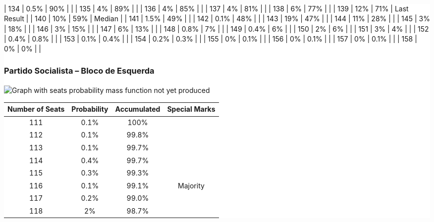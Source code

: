 | 134 | 0.5% | 90% |  |
| 135 | 4% | 89% |  |
| 136 | 4% | 85% |  |
| 137 | 4% | 81% |  |
| 138 | 6% | 77% |  |
| 139 | 12% | 71% | Last Result |
| 140 | 10% | 59% | Median |
| 141 | 1.5% | 49% |  |
| 142 | 0.1% | 48% |  |
| 143 | 19% | 47% |  |
| 144 | 11% | 28% |  |
| 145 | 3% | 18% |  |
| 146 | 3% | 15% |  |
| 147 | 6% | 13% |  |
| 148 | 0.8% | 7% |  |
| 149 | 0.4% | 6% |  |
| 150 | 2% | 6% |  |
| 151 | 3% | 4% |  |
| 152 | 0.4% | 0.8% |  |
| 153 | 0.1% | 0.4% |  |
| 154 | 0.2% | 0.3% |  |
| 155 | 0% | 0.1% |  |
| 156 | 0% | 0.1% |  |
| 157 | 0% | 0.1% |  |
| 158 | 0% | 0% |  |

### Partido Socialista – Bloco de Esquerda

![Graph with seats probability mass function not yet produced](2020-09-15-Aximage-coalitions-seats-pmf-ps–be.png "Seats Probability Mass Function")

| Number of Seats | Probability | Accumulated | Special Marks |
|:---------------:|:-----------:|:-----------:|:-------------:|
| 111 | 0.1% | 100% |  |
| 112 | 0.1% | 99.8% |  |
| 113 | 0.1% | 99.7% |  |
| 114 | 0.4% | 99.7% |  |
| 115 | 0.3% | 99.3% |  |
| 116 | 0.1% | 99.1% | Majority |
| 117 | 0.2% | 99.0% |  |
| 118 | 2% | 98.7% |  |